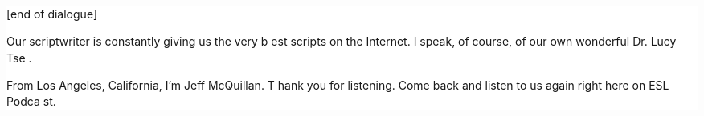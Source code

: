 [end of dialogue] 

Our scriptwriter is constantly giving us the very b est scripts on the Internet. I speak, of course, of our own wonderful Dr. Lucy Tse .  

From Los Angeles, California, I’m Jeff McQuillan. T hank you for listening. Come back and listen to us again right here on ESL Podca st.  

